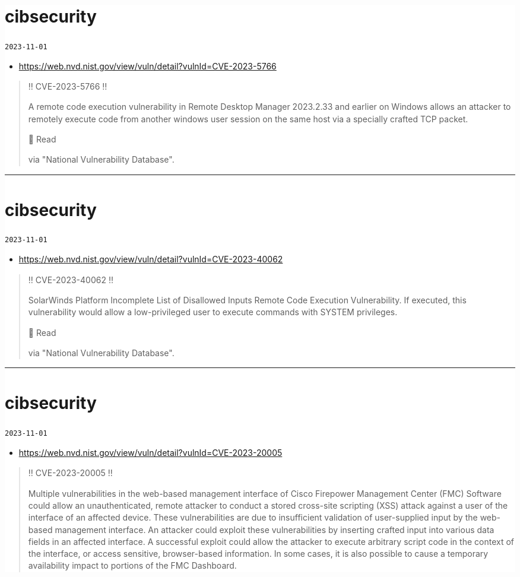 # cibsecurity
`2023-11-01`

* https://web.nvd.nist.gov/view/vuln/detail?vulnId=CVE-2023-5766

<blockquote>
‼ CVE-2023-5766 ‼

A remote code execution vulnerability in Remote Desktop Manager 2023.2.33 and earlier on Windows allows an attacker to remotely execute code from another windows user session on the same host via a specially crafted TCP packet.

📖 Read

via &quot;National Vulnerability Database&quot;.
</blockquote>

---

# cibsecurity
`2023-11-01`

* https://web.nvd.nist.gov/view/vuln/detail?vulnId=CVE-2023-40062

<blockquote>
‼ CVE-2023-40062 ‼

SolarWinds Platform Incomplete List of Disallowed Inputs Remote Code Execution Vulnerability. If executed, this vulnerability would allow a low-privileged user to execute commands with SYSTEM privileges.

📖 Read

via &quot;National Vulnerability Database&quot;.
</blockquote>

---

# cibsecurity
`2023-11-01`

* https://web.nvd.nist.gov/view/vuln/detail?vulnId=CVE-2023-20005

<blockquote>
‼ CVE-2023-20005 ‼

Multiple vulnerabilities in the web-based management interface of Cisco Firepower Management Center (FMC) Software could allow an unauthenticated, remote attacker to conduct a stored cross-site scripting (XSS) attack against a user of the interface of an affected device. These vulnerabilities are due to insufficient validation of user-supplied input by the web-based management interface. An attacker could exploit these vulnerabilities by inserting crafted input into various data fields in an affected interface. A successful exploit could allow the attacker to execute arbitrary script code in the context of the interface, or access sensitive, browser-based information. In some cases, it is also possible to cause a temporary availability impact to portions of the FMC Dashboard.
